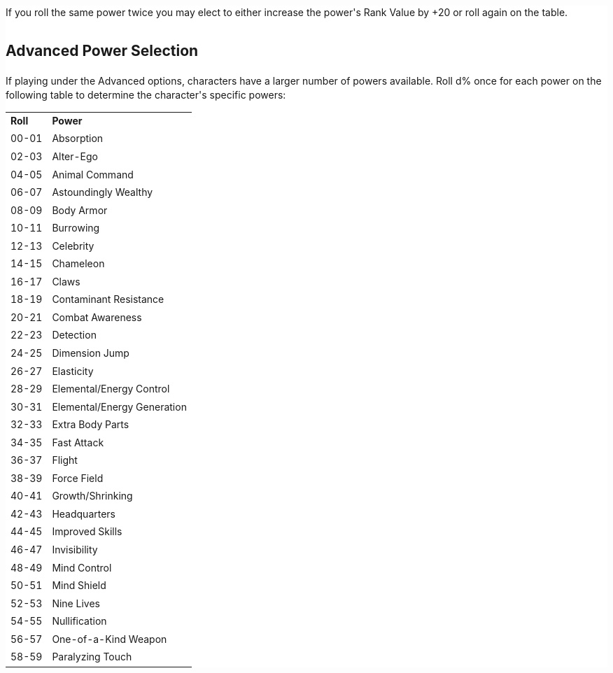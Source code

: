 If you roll the same power twice you may elect to either increase the power's Rank Value by +20 or roll again on the table.

## Advanced Power Selection

If playing under the Advanced options, characters have a larger number of powers available. Roll d% once for each power on the following table to determine the character's specific powers:

|          |                             |
| -------- | --------------------------- |
| **Roll** | **Power**                   |
| 00-01    | Absorption                  |
| 02-03    | Alter-Ego                   |
| 04-05    | Animal Command              |
| 06-07    | Astoundingly Wealthy        |
| 08-09    | Body Armor                  |
| 10-11    | Burrowing                   |
| 12-13    | Celebrity                   |
| 14-15    | Chameleon                   |
| 16-17    | Claws                       |
| 18-19    | Contaminant Resistance      |
| 20-21    | Combat Awareness            |
| 22-23    | Detection                   |
| 24-25    | Dimension Jump              |
| 26-27    | Elasticity                  |
| 28-29    | Elemental/Energy Control    |
| 30-31    | Elemental/Energy Generation |
| 32-33    | Extra Body Parts            |
| 34-35    | Fast Attack                 |
| 36-37    | Flight                      |
| 38-39    | Force Field                 |
| 40-41    | Growth/Shrinking            |
| 42-43    | Headquarters                |
| 44-45    | Improved Skills             |
| 46-47    | Invisibility                |
| 48-49    | Mind Control                |
| 50-51    | Mind Shield                 |
| 52-53    | Nine Lives                  |
| 54-55    | Nullification               |
| 56-57    | One-of-a-Kind Weapon        |
| 58-59    | Paralyzing Touch            |